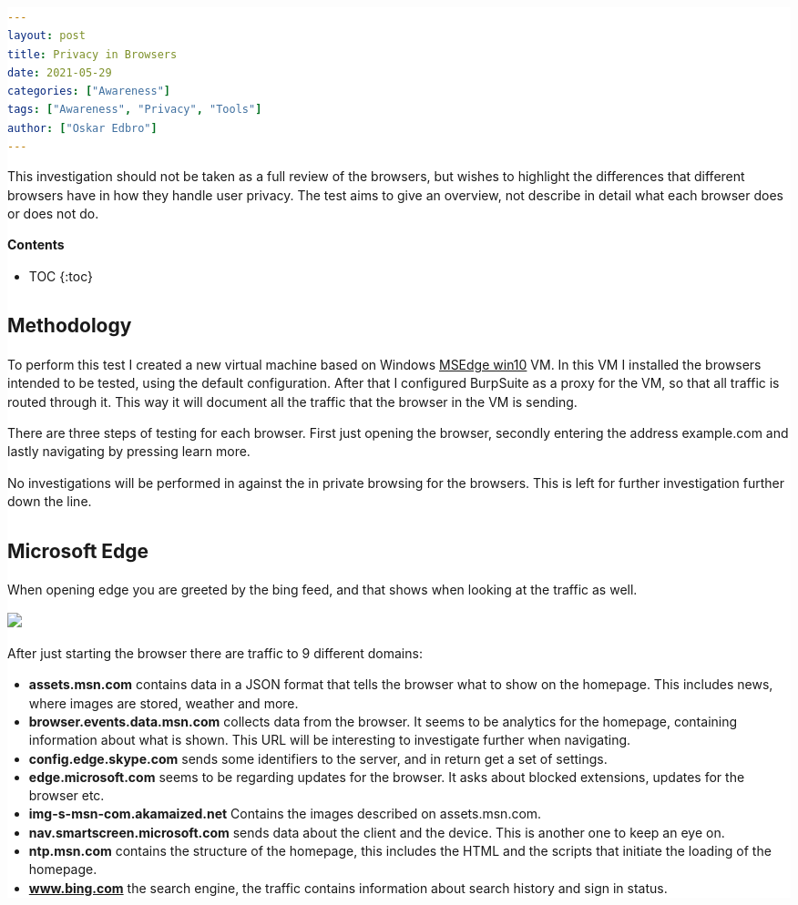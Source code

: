```yaml
---
layout: post
title: Privacy in Browsers
date: 2021-05-29
categories: ["Awareness"]
tags: ["Awareness", "Privacy", "Tools"]
author: ["Oskar Edbro"]
---
```


This investigation should not be taken as a full review of the browsers, but wishes to highlight the differences that different browsers have in how they handle user privacy. The test aims to give an overview, not describe in detail what each browser does or does not do.

**Contents**
* TOC
{:toc}
## Methodology

To perform this test I created a new virtual machine based on Windows [MSEdge win10](https://developer.microsoft.com/en-us/microsoft-edge/tools/vms/) VM. In this VM I installed the browsers intended to be tested, using the default configuration. After that I configured BurpSuite as a proxy for the VM, so that all traffic is routed through it. This way it will document all the traffic that the browser in the VM is sending.

There are three steps of testing for each browser. First just opening the browser, secondly entering the address example.com and lastly navigating by pressing learn more.

No investigations will be performed in against the in private browsing for the browsers. This is left for further investigation further down the line.

## Microsoft Edge
When opening edge you are greeted by the bing feed, and that shows when looking at the traffic as well.

![]({{site.url}}/assets/Edge-Startpage.png)

After just starting the browser there are traffic to 9 different domains:
- **assets.msn.com** contains data in a JSON format that tells the browser what to show on the homepage. This includes news, where images are stored, weather and more.
- **browser.events.data.msn.com** collects data from the browser. It seems to be analytics for the homepage, containing information about what is shown. This URL will be interesting to investigate further when navigating.
- **config.edge.skype.com** sends some identifiers to the server, and in return get a set of settings.
- **edge.microsoft.com** seems to be regarding updates for the browser. It asks about blocked extensions, updates for the browser etc.
- **img-s-msn-com.akamaized.net** Contains the images described on assets.msn.com.
- **nav.smartscreen.microsoft.com** sends data about the client and the device. This is another one to keep an eye on.
- **ntp.msn.com** contains the structure of the homepage, this includes the HTML and the scripts that initiate the loading of the homepage.
- **www.bing.com** the search engine, the traffic contains information about search history and sign in status.
